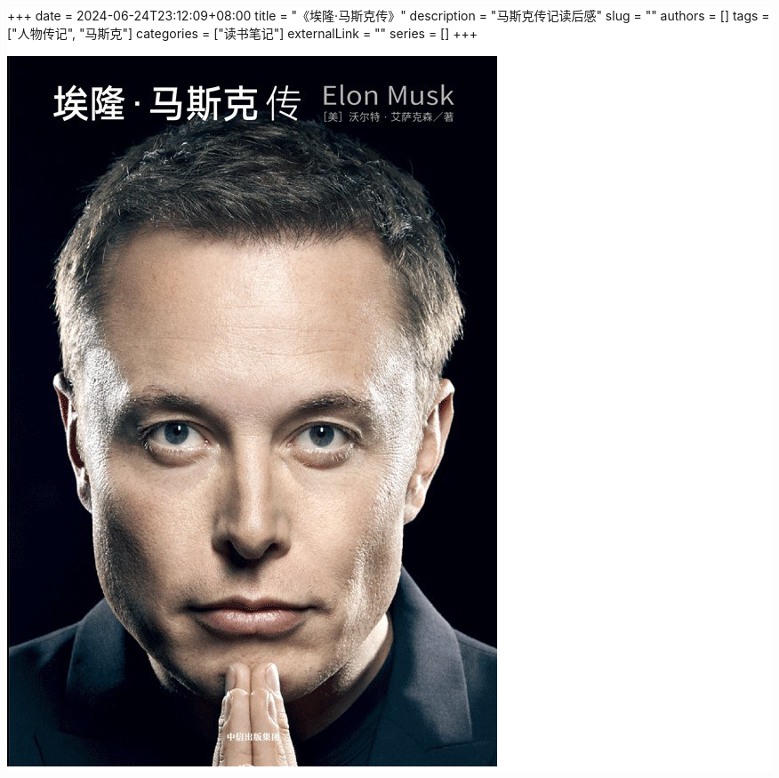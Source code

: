 +++ 
date = 2024-06-24T23:12:09+08:00
title = "《埃隆·马斯克传》"
description = "马斯克传记读后感"
slug = ""
authors = []
tags = ["人物传记", "马斯克"]
categories = ["读书笔记"]
externalLink = ""
series = []
+++

![caption](/img/2024/06/s34654248.jpg "埃隆·马斯克传")
